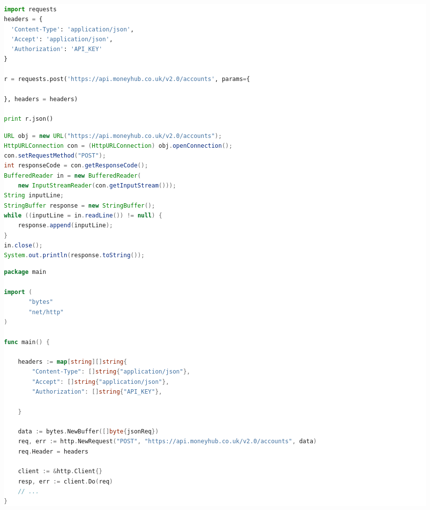 ```python
import requests
headers = {
  'Content-Type': 'application/json',
  'Accept': 'application/json',
  'Authorization': 'API_KEY'
}

r = requests.post('https://api.moneyhub.co.uk/v2.0/accounts', params={

}, headers = headers)

print r.json()

```

```java
URL obj = new URL("https://api.moneyhub.co.uk/v2.0/accounts");
HttpURLConnection con = (HttpURLConnection) obj.openConnection();
con.setRequestMethod("POST");
int responseCode = con.getResponseCode();
BufferedReader in = new BufferedReader(
    new InputStreamReader(con.getInputStream()));
String inputLine;
StringBuffer response = new StringBuffer();
while ((inputLine = in.readLine()) != null) {
    response.append(inputLine);
}
in.close();
System.out.println(response.toString());

```

```go
package main

import (
       "bytes"
       "net/http"
)

func main() {

    headers := map[string][]string{
        "Content-Type": []string{"application/json"},
        "Accept": []string{"application/json"},
        "Authorization": []string{"API_KEY"},
        
    }

    data := bytes.NewBuffer([]byte{jsonReq})
    req, err := http.NewRequest("POST", "https://api.moneyhub.co.uk/v2.0/accounts", data)
    req.Header = headers

    client := &http.Client{}
    resp, err := client.Do(req)
    // ...
}

```
